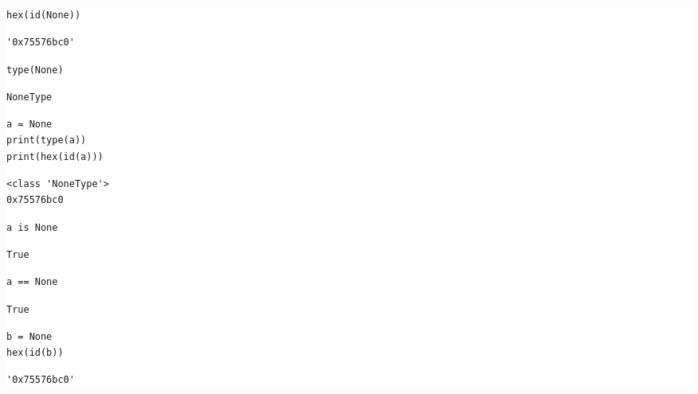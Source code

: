

```
hex(id(None))
```




    '0x75576bc0'




```
type(None)
```




    NoneType




```
a = None
print(type(a))
print(hex(id(a)))
```

    <class 'NoneType'>
    0x75576bc0
    


```
a is None
```




    True




```
a == None
```




    True




```
b = None
hex(id(b))
```




    '0x75576bc0'



